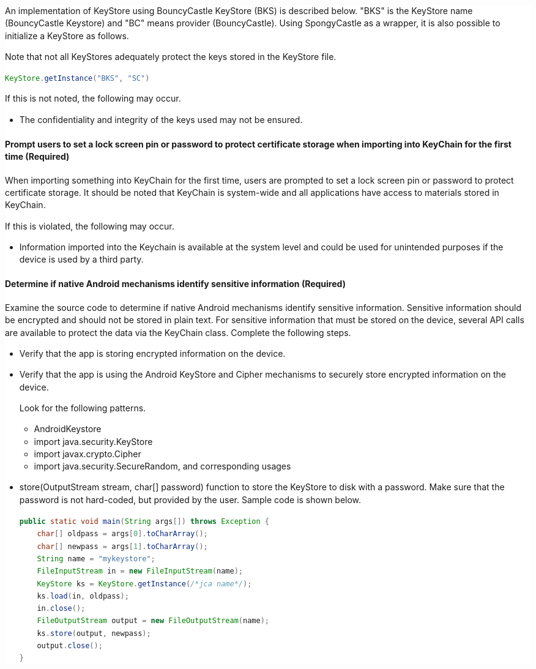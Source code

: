 An implementation of KeyStore using BouncyCastle KeyStore (BKS) is described below.
"BKS" is the KeyStore name (BouncyCastle Keystore) and "BC" means provider (BouncyCastle). Using SpongyCastle as a wrapper, it is also possible to initialize a KeyStore as follows.

Note that not all KeyStores adequately protect the keys stored in the KeyStore file.

```java
KeyStore.getInstance("BKS", "SC")
```

If this is not noted, the following may occur.
* The confidentiality and integrity of the keys used may not be ensured.

#### Prompt users to set a lock screen pin or password to protect certificate storage when importing into KeyChain for the first time (Required)

When importing something into KeyChain for the first time, users are prompted to set a lock screen pin or password to protect certificate storage. It should be noted that KeyChain is system-wide and all applications have access to materials stored in KeyChain.

If this is violated, the following may occur.
* Information imported into the Keychain is available at the system level and could be used for unintended purposes if the device is used by a third party.

#### Determine if native Android mechanisms identify sensitive information (Required)

Examine the source code to determine if native Android mechanisms identify sensitive information. Sensitive information should be encrypted and should not be stored in plain text. For sensitive information that must be stored on the device, several API calls are available to protect the data via the KeyChain class. Complete the following steps.

* Verify that the app is storing encrypted information on the device.
* Verify that the app is using the Android KeyStore and Cipher mechanisms to securely store encrypted information on the device.
  
  Look for the following patterns.
  * AndroidKeystore
  * import java.security.KeyStore
  * import javax.crypto.Cipher
  * import java.security.SecureRandom, and corresponding usages

* store(OutputStream stream, char[] password) function to store the KeyStore to disk with a password. Make sure that the password is not hard-coded, but provided by the user. Sample code is shown below.
   ```java
   public static void main(String args[]) throws Exception {
       char[] oldpass = args[0].toCharArray();
       char[] newpass = args[1].toCharArray();
       String name = "mykeystore";
       FileInputStream in = new FileInputStream(name);
       KeyStore ks = KeyStore.getInstance(/*jca name*/);
       ks.load(in, oldpass);
       in.close();
       FileOutputStream output = new FileOutputStream(name);
       ks.store(output, newpass);
       output.close();
   }
   ```
